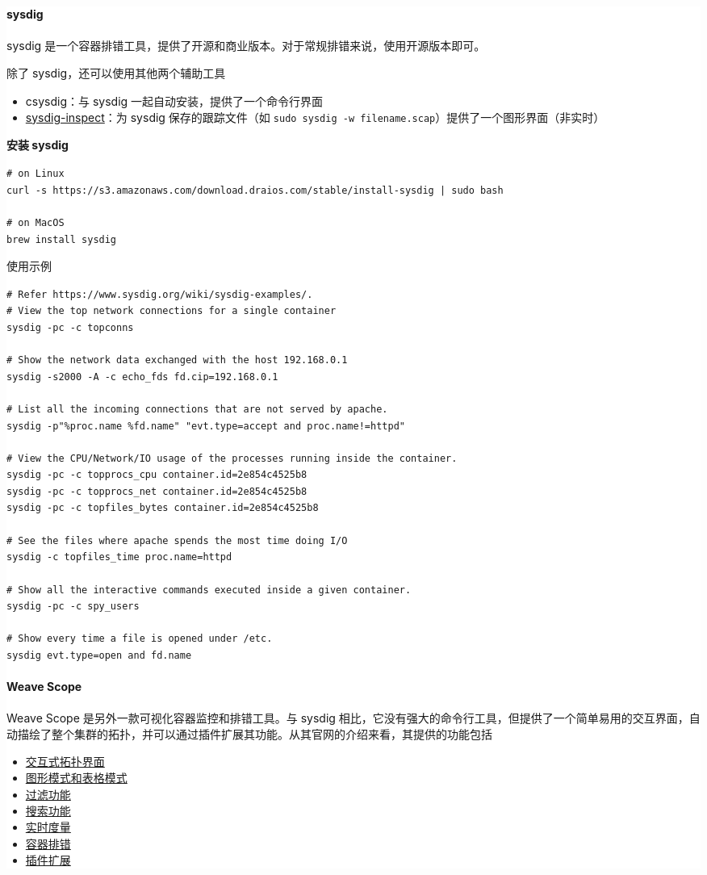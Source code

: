 #### sysdig

sysdig 是一个容器排错工具，提供了开源和商业版本。对于常规排错来说，使用开源版本即可。

除了 sysdig，还可以使用其他两个辅助工具

* csysdig：与 sysdig 一起自动安装，提供了一个命令行界面
* [sysdig-inspect](https://github.com/draios/sysdig-inspect)：为 sysdig 保存的跟踪文件（如 `sudo sysdig -w filename.scap`）提供了一个图形界面（非实时）

**安装 sysdig**

```text
# on Linux
curl -s https://s3.amazonaws.com/download.draios.com/stable/install-sysdig | sudo bash

# on MacOS
brew install sysdig
```

使用示例

```text
# Refer https://www.sysdig.org/wiki/sysdig-examples/.
# View the top network connections for a single container
sysdig -pc -c topconns

# Show the network data exchanged with the host 192.168.0.1
sysdig -s2000 -A -c echo_fds fd.cip=192.168.0.1

# List all the incoming connections that are not served by apache.
sysdig -p"%proc.name %fd.name" "evt.type=accept and proc.name!=httpd"

# View the CPU/Network/IO usage of the processes running inside the container.
sysdig -pc -c topprocs_cpu container.id=2e854c4525b8
sysdig -pc -c topprocs_net container.id=2e854c4525b8
sysdig -pc -c topfiles_bytes container.id=2e854c4525b8

# See the files where apache spends the most time doing I/O
sysdig -c topfiles_time proc.name=httpd

# Show all the interactive commands executed inside a given container.
sysdig -pc -c spy_users

# Show every time a file is opened under /etc.
sysdig evt.type=open and fd.name
```

#### Weave Scope

Weave Scope 是另外一款可视化容器监控和排错工具。与 sysdig 相比，它没有强大的命令行工具，但提供了一个简单易用的交互界面，自动描绘了整个集群的拓扑，并可以通过插件扩展其功能。从其官网的介绍来看，其提供的功能包括

* [交互式拓扑界面](https://www.weave.works/docs/scope/latest/features/#topology-mapping)
* [图形模式和表格模式](https://www.weave.works/docs/scope/latest/features/#mode)
* [过滤功能](https://www.weave.works/docs/scope/latest/features/#flexible-filtering)
* [搜索功能](https://www.weave.works/docs/scope/latest/features/#powerful-search)
* [实时度量](https://www.weave.works/docs/scope/latest/features/#real-time-app-and-container-metrics)
* [容器排错](https://www.weave.works/docs/scope/latest/features/#interact-with-and-manage-containers)
* [插件扩展](https://www.weave.works/docs/scope/latest/features/#custom-plugins)
